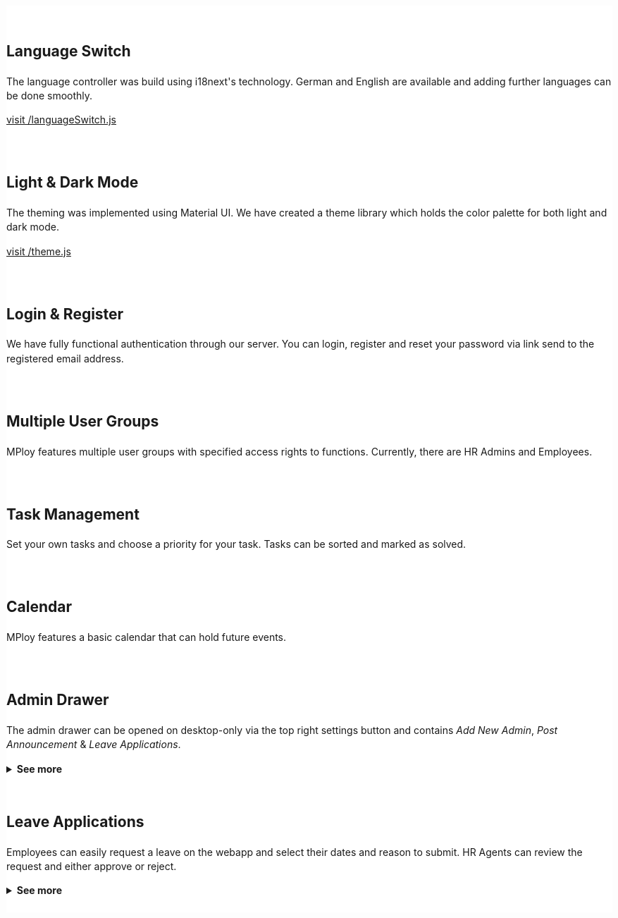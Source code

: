 <br>

## **Language Switch**
<p>The language controller was build using i18next's technology. German and English are available and adding further languages can be done smoothly.</p>

<a href="https://github.com/darioevers/Mploy-HR-Tool/blob/main/client/src/translations/languageSwitch.js" target="_blank">visit /languageSwitch.js</a>

<br>

## **Light & Dark Mode**
<p>The theming was implemented using Material UI. We have created a theme library which holds the color palette for both light and dark mode. </p>

<a href="https://github.com/darioevers/Mploy-HR-Tool/blob/main/client/src/components/theme/theme.js" target="_blank">visit /theme.js</a>

<br>

## **Login & Register**
<p>We have fully functional authentication through our server. You can login, register and reset your password via link send to the registered email address.</p>

<br>

## **Multiple User Groups**
<p>MPloy features multiple user groups with specified access rights to functions. Currently, there are HR Admins and Employees.</p>

<br>

## **Task Management**
<p>Set your own tasks and choose a priority for your task. Tasks can be sorted and marked as solved.</p>
<br>

## **Calendar**
<p>MPloy features a basic calendar that can hold future events.</p>

<br>

## **Admin Drawer**
<p>The admin drawer can be opened on desktop-only via the top right settings button and contains <em>Add New Admin</em>, <em>Post Announcement</em> & <em>Leave Applications</em>.
<details><summary><b>See more</b></summary></details>
<br>

## **Leave Applications**
<p>Employees can easily request a leave on the webapp and select their dates and reason to submit. HR Agents can review the request and either approve or reject.
<details><summary><b>See more</b></summary></details>
<br>
